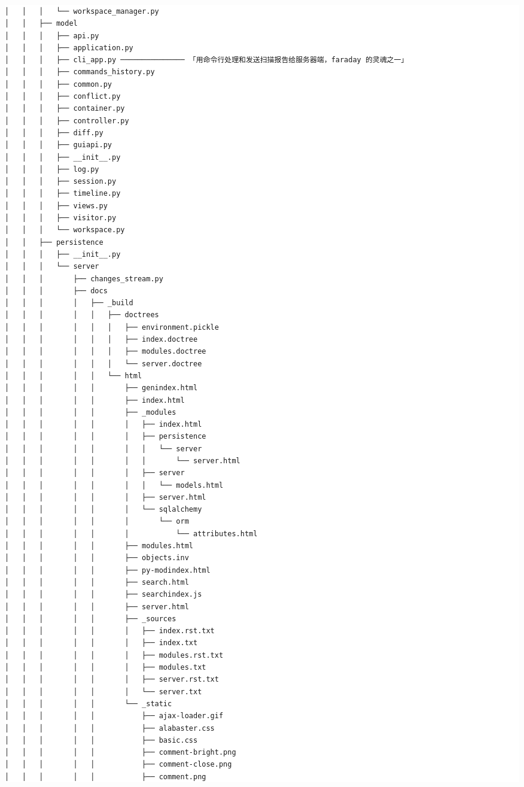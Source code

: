     │   │   │   └── workspace_manager.py
    │   │   ├── model
    │   │   │   ├── api.py
    │   │   │   ├── application.py
    │   │   │   ├── cli_app.py ─────────────── 「用命令行处理和发送扫描报告给服务器端，faraday 的灵魂之一」
    │   │   │   ├── commands_history.py
    │   │   │   ├── common.py
    │   │   │   ├── conflict.py
    │   │   │   ├── container.py
    │   │   │   ├── controller.py
    │   │   │   ├── diff.py
    │   │   │   ├── guiapi.py
    │   │   │   ├── __init__.py
    │   │   │   ├── log.py
    │   │   │   ├── session.py
    │   │   │   ├── timeline.py
    │   │   │   ├── views.py
    │   │   │   ├── visitor.py
    │   │   │   └── workspace.py
    │   │   ├── persistence
    │   │   │   ├── __init__.py
    │   │   │   └── server
    │   │   │       ├── changes_stream.py
    │   │   │       ├── docs
    │   │   │       │   ├── _build
    │   │   │       │   │   ├── doctrees
    │   │   │       │   │   │   ├── environment.pickle
    │   │   │       │   │   │   ├── index.doctree
    │   │   │       │   │   │   ├── modules.doctree
    │   │   │       │   │   │   └── server.doctree
    │   │   │       │   │   └── html
    │   │   │       │   │       ├── genindex.html
    │   │   │       │   │       ├── index.html
    │   │   │       │   │       ├── _modules
    │   │   │       │   │       │   ├── index.html
    │   │   │       │   │       │   ├── persistence
    │   │   │       │   │       │   │   └── server
    │   │   │       │   │       │   │       └── server.html
    │   │   │       │   │       │   ├── server
    │   │   │       │   │       │   │   └── models.html
    │   │   │       │   │       │   ├── server.html
    │   │   │       │   │       │   └── sqlalchemy
    │   │   │       │   │       │       └── orm
    │   │   │       │   │       │           └── attributes.html
    │   │   │       │   │       ├── modules.html
    │   │   │       │   │       ├── objects.inv
    │   │   │       │   │       ├── py-modindex.html
    │   │   │       │   │       ├── search.html
    │   │   │       │   │       ├── searchindex.js
    │   │   │       │   │       ├── server.html
    │   │   │       │   │       ├── _sources
    │   │   │       │   │       │   ├── index.rst.txt
    │   │   │       │   │       │   ├── index.txt
    │   │   │       │   │       │   ├── modules.rst.txt
    │   │   │       │   │       │   ├── modules.txt
    │   │   │       │   │       │   ├── server.rst.txt
    │   │   │       │   │       │   └── server.txt
    │   │   │       │   │       └── _static
    │   │   │       │   │           ├── ajax-loader.gif
    │   │   │       │   │           ├── alabaster.css
    │   │   │       │   │           ├── basic.css
    │   │   │       │   │           ├── comment-bright.png
    │   │   │       │   │           ├── comment-close.png
    │   │   │       │   │           ├── comment.png